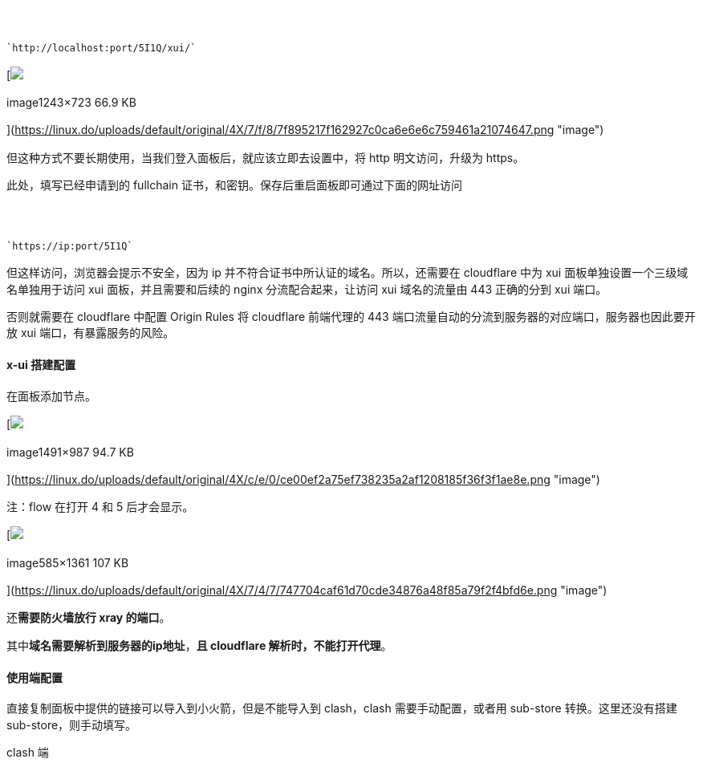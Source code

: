 ```


`http://localhost:port/5I1Q/xui/` 
```

[![](https://linux.do/uploads/default/optimized/4X/7/f/8/7f895217f162927c0ca6e6e6c759461a21074647_2_690x401.png)

image1243×723 66.9 KB

](https://linux.do/uploads/default/original/4X/7/f/8/7f895217f162927c0ca6e6e6c759461a21074647.png "image")

但这种方式不要长期使用，当我们登入面板后，就应该立即去设置中，将 http 明文访问，升级为 https。

此处，填写已经申请到的 fullchain 证书，和密钥。保存后重启面板即可通过下面的网址访问

```


`https://ip:port/5I1Q` 
```

但这样访问，浏览器会提示不安全，因为 ip 并不符合证书中所认证的域名。所以，还需要在 cloudflare 中为 xui 面板单独设置一个三级域名单独用于访问 xui 面板，并且需要和后续的 nginx 分流配合起来，让访问 xui 域名的流量由 443 正确的分到 xui 端口。

否则就需要在 cloudflare 中配置 Origin Rules 将 cloudflare 前端代理的 443 端口流量自动的分流到服务器的对应端口，服务器也因此要开放 xui 端口，有暴露服务的风险。

#### [](#p-3237872-x-ui-43)x-ui 搭建配置

在面板添加节点。

[![](https://linux.do/uploads/default/optimized/4X/c/e/0/ce00ef2a75ef738235a2af1208185f36f3f1ae8e_2_690x456.png)

image1491×987 94.7 KB

](https://linux.do/uploads/default/original/4X/c/e/0/ce00ef2a75ef738235a2af1208185f36f3f1ae8e.png "image")

注：flow 在打开 4 和 5 后才会显示。

[![](https://linux.do/uploads/default/optimized/4X/7/4/7/747704caf61d70cde34876a48f85a79f2f4bfd6e_2_214x500.png)

image585×1361 107 KB

](https://linux.do/uploads/default/original/4X/7/4/7/747704caf61d70cde34876a48f85a79f2f4bfd6e.png "image")

还**需要防火墙放行 xray 的端口**。

其中**域名需要解析到服务器的ip地址**，**且 cloudflare 解析时，不能打开代理**。

#### [](#p-3237872-h-44)使用端配置

直接复制面板中提供的链接可以导入到小火箭，但是不能导入到 clash，clash 需要手动配置，或者用 sub-store 转换。这里还没有搭建 sub-store，则手动填写。

clash 端
